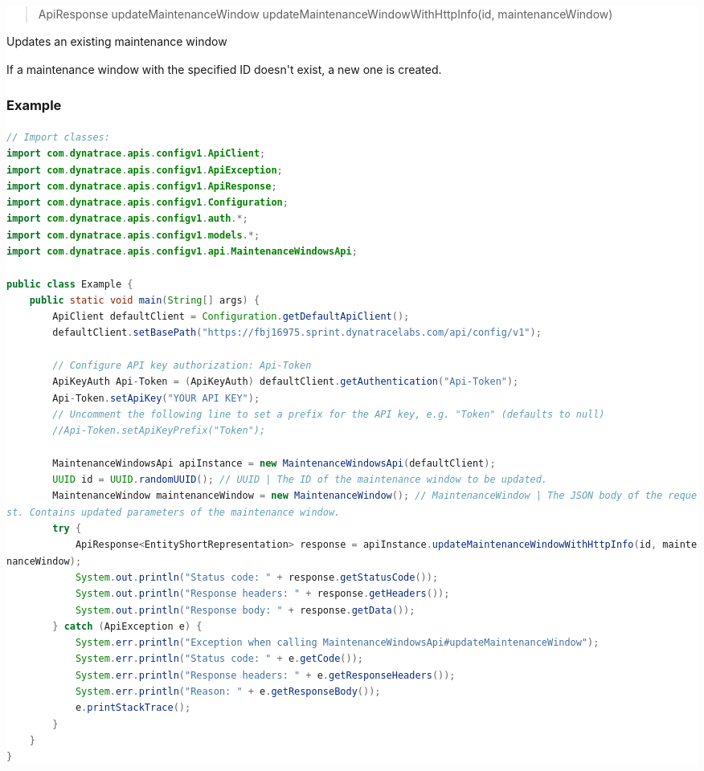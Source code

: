 > ApiResponse<EntityShortRepresentation> updateMaintenanceWindow updateMaintenanceWindowWithHttpInfo(id, maintenanceWindow)

Updates an existing maintenance window

If a maintenance window with the specified ID doesn&#39;t exist, a new one is created.

### Example

```java
// Import classes:
import com.dynatrace.apis.configv1.ApiClient;
import com.dynatrace.apis.configv1.ApiException;
import com.dynatrace.apis.configv1.ApiResponse;
import com.dynatrace.apis.configv1.Configuration;
import com.dynatrace.apis.configv1.auth.*;
import com.dynatrace.apis.configv1.models.*;
import com.dynatrace.apis.configv1.api.MaintenanceWindowsApi;

public class Example {
    public static void main(String[] args) {
        ApiClient defaultClient = Configuration.getDefaultApiClient();
        defaultClient.setBasePath("https://fbj16975.sprint.dynatracelabs.com/api/config/v1");
        
        // Configure API key authorization: Api-Token
        ApiKeyAuth Api-Token = (ApiKeyAuth) defaultClient.getAuthentication("Api-Token");
        Api-Token.setApiKey("YOUR API KEY");
        // Uncomment the following line to set a prefix for the API key, e.g. "Token" (defaults to null)
        //Api-Token.setApiKeyPrefix("Token");

        MaintenanceWindowsApi apiInstance = new MaintenanceWindowsApi(defaultClient);
        UUID id = UUID.randomUUID(); // UUID | The ID of the maintenance window to be updated.
        MaintenanceWindow maintenanceWindow = new MaintenanceWindow(); // MaintenanceWindow | The JSON body of the request. Contains updated parameters of the maintenance window.
        try {
            ApiResponse<EntityShortRepresentation> response = apiInstance.updateMaintenanceWindowWithHttpInfo(id, maintenanceWindow);
            System.out.println("Status code: " + response.getStatusCode());
            System.out.println("Response headers: " + response.getHeaders());
            System.out.println("Response body: " + response.getData());
        } catch (ApiException e) {
            System.err.println("Exception when calling MaintenanceWindowsApi#updateMaintenanceWindow");
            System.err.println("Status code: " + e.getCode());
            System.err.println("Response headers: " + e.getResponseHeaders());
            System.err.println("Reason: " + e.getResponseBody());
            e.printStackTrace();
        }
    }
}
```
